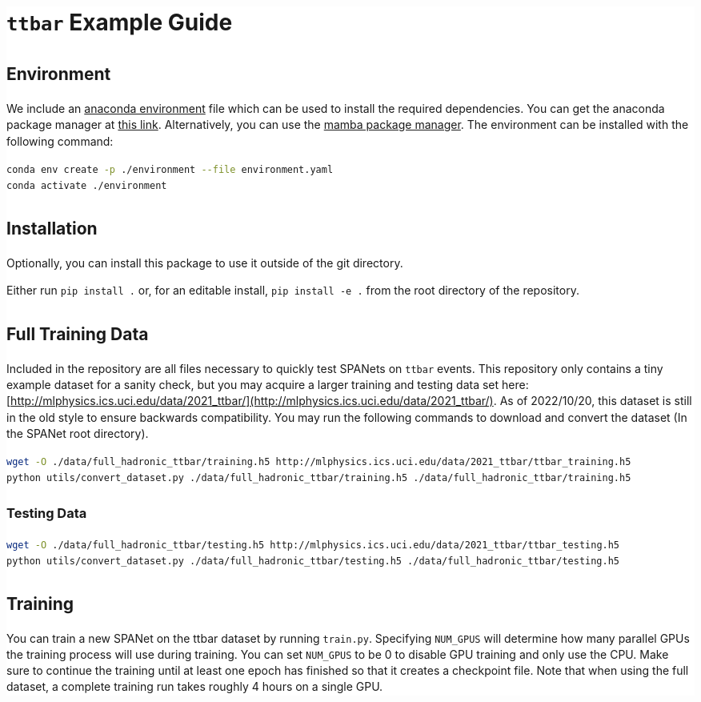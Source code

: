 # `ttbar` Example Guide

## Environment

We include an [anaconda environment](./environment.yml) file which can be used to install the required dependencies. You can get the anaconda package manager at [this link](https://www.anaconda.com/products/distribution). Alternatively, you can use the [mamba package manager](https://mamba.readthedocs.io/en/latest/installation.html). The environment can be installed with the following command:

```bash
conda env create -p ./environment --file environment.yaml
conda activate ./environment
```

## Installation

Optionally, you can install this package to use it outside of the git directory.

Either run `pip install .` or, for an editable install, `pip install -e .` from the root directory of the repository.

## Full Training Data

Included in the repository are all files necessary to quickly test SPANets on `ttbar` events. This repository only contains a tiny example dataset for a sanity check, but you may acquire a larger training and testing data set here: [http://mlphysics.ics.uci.edu/data/2021_ttbar/](http://mlphysics.ics.uci.edu/data/2021_ttbar/). As of 2022/10/20, this dataset is still in the old style to ensure backwards compatibility. You may run the following commands to download and convert the dataset (In the SPANet root directory).

```bash
wget -O ./data/full_hadronic_ttbar/training.h5 http://mlphysics.ics.uci.edu/data/2021_ttbar/ttbar_training.h5
python utils/convert_dataset.py ./data/full_hadronic_ttbar/training.h5 ./data/full_hadronic_ttbar/training.h5
```

### Testing Data

```bash
wget -O ./data/full_hadronic_ttbar/testing.h5 http://mlphysics.ics.uci.edu/data/2021_ttbar/ttbar_testing.h5
python utils/convert_dataset.py ./data/full_hadronic_ttbar/testing.h5 ./data/full_hadronic_ttbar/testing.h5
```

## Training

You can train a new SPANet on the ttbar dataset by running `train.py`.
Specifying `NUM_GPUS` will determine how many parallel GPUs the training process
will use during training. You can set `NUM_GPUS` to be 0 to disable GPU training
and only use the CPU. Make sure to continue the training until at least one
epoch has finished so that it creates a checkpoint file.
Note that when using the full dataset,
a complete training run takes roughly 4 hours on a single GPU.
